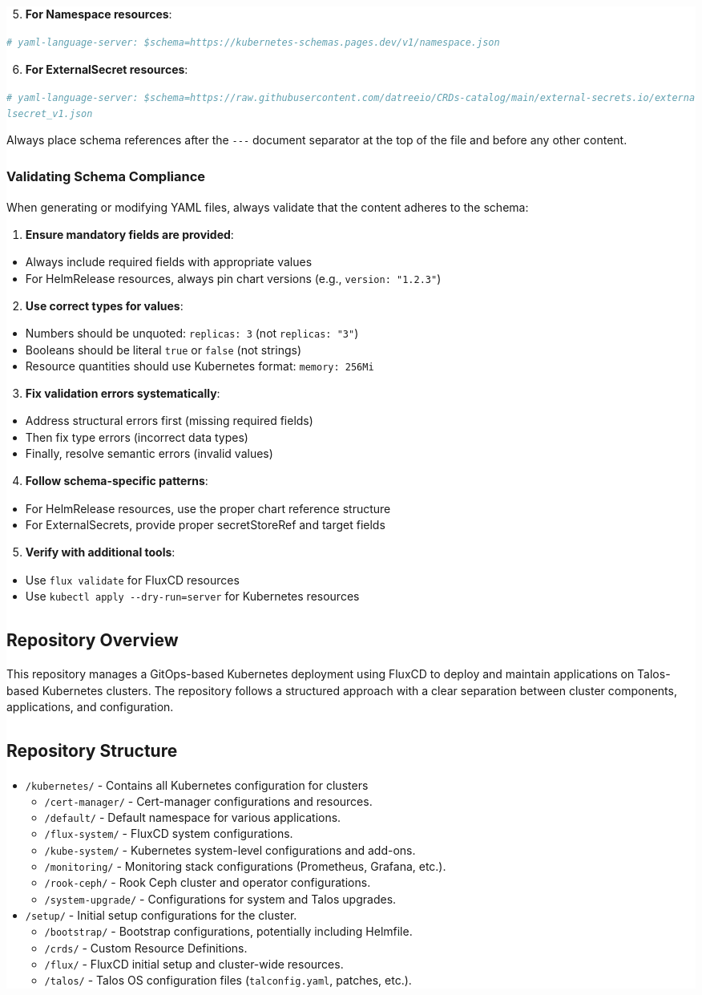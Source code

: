 5. **For Namespace resources**:
  ```yaml
  # yaml-language-server: $schema=https://kubernetes-schemas.pages.dev/v1/namespace.json
  ```

6. **For ExternalSecret resources**:
  ```yaml
  # yaml-language-server: $schema=https://raw.githubusercontent.com/datreeio/CRDs-catalog/main/external-secrets.io/externalsecret_v1.json
  ```

Always place schema references after the `---` document separator at the top of the file and before any other content.

### Validating Schema Compliance

When generating or modifying YAML files, always validate that the content adheres to the schema:

1. **Ensure mandatory fields are provided**:
  - Always include required fields with appropriate values
  - For HelmRelease resources, always pin chart versions (e.g., `version: "1.2.3"`)

2. **Use correct types for values**:
  - Numbers should be unquoted: `replicas: 3` (not `replicas: "3"`)
  - Booleans should be literal `true` or `false` (not strings)
  - Resource quantities should use Kubernetes format: `memory: 256Mi`

3. **Fix validation errors systematically**:
  - Address structural errors first (missing required fields)
  - Then fix type errors (incorrect data types)
  - Finally, resolve semantic errors (invalid values)

4. **Follow schema-specific patterns**:
  - For HelmRelease resources, use the proper chart reference structure
  - For ExternalSecrets, provide proper secretStoreRef and target fields

5. **Verify with additional tools**:
  - Use `flux validate` for FluxCD resources
  - Use `kubectl apply --dry-run=server` for Kubernetes resources

## Repository Overview

This repository manages a GitOps-based Kubernetes deployment using FluxCD to deploy and maintain applications on Talos-based Kubernetes clusters. The repository follows a structured approach with a clear separation between cluster components, applications, and configuration.

## Repository Structure

- `/kubernetes/` - Contains all Kubernetes configuration for clusters
  - `/cert-manager/` - Cert-manager configurations and resources.
  - `/default/` - Default namespace for various applications.
  - `/flux-system/` - FluxCD system configurations.
  - `/kube-system/` - Kubernetes system-level configurations and add-ons.
  - `/monitoring/` - Monitoring stack configurations (Prometheus, Grafana, etc.).
  - `/rook-ceph/` - Rook Ceph cluster and operator configurations.
  - `/system-upgrade/` - Configurations for system and Talos upgrades.
- `/setup/` - Initial setup configurations for the cluster.
  - `/bootstrap/` - Bootstrap configurations, potentially including Helmfile.
  - `/crds/` - Custom Resource Definitions.
  - `/flux/` - FluxCD initial setup and cluster-wide resources.
  - `/talos/` - Talos OS configuration files (`talconfig.yaml`, patches, etc.).
